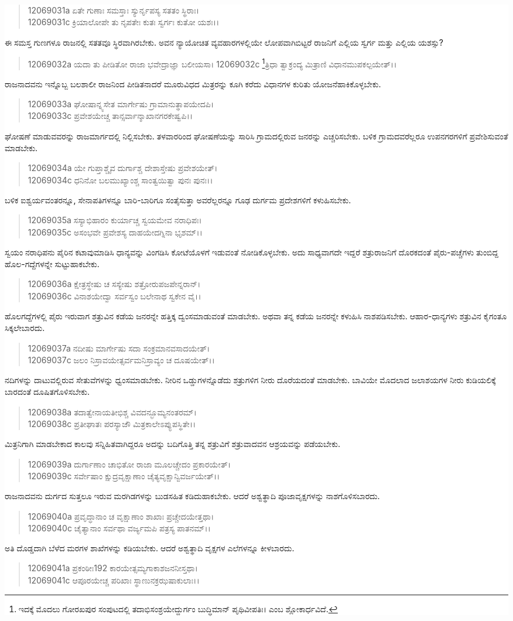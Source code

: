 > 12069031a ಏತೇ ಗುಣಾಃ ಸಮಸ್ತಾಃ ಸ್ಯುರ್ನೃಪಸ್ಯ ಸತತಂ ಸ್ಥಿರಾಃ।  
12069031c ಕ್ರಿಯಾಲೋಪೇ ತು ನೃಪತೇಃ ಕುತಃ ಸ್ವರ್ಗಃ ಕುತೋ ಯಶಃ।।

ಈ ಸಮಸ್ತ ಗುಣಗಳೂ ರಾಜನಲ್ಲಿ ಸತತವೂ ಸ್ಥಿರವಾಗಿರಬೇಕು. ಅವನ ನ್ಯಾಯೋಚಿತ ವ್ಯವಹಾರಗಳಲ್ಲಿಯೇ ಲೋಪವಾಗಿಬಿಟ್ಟರೆ ರಾಜನಿಗೆ ಎಲ್ಲಿಯ ಸ್ವರ್ಗ ಮತ್ತು ಎಲ್ಲಿಯ ಯಶಸ್ಸು?

> 12069032a ಯದಾ ತು ಪೀಡಿತೋ ರಾಜಾ ಭವೇದ್ರಾಜ್ಞಾ ಬಲೀಯಸಾ।
12069032c [^5]ತ್ರಿಧಾ ತ್ವಾಕ್ರಂದ್ಯ ಮಿತ್ರಾಣಿ ವಿಧಾನಮುಪಕಲ್ಪಯೇತ್।।  

ರಾಜನಾದವನು ಇನ್ನೊಬ್ಬ ಬಲಶಾಲೀ ರಾಜನಿಂದ ಪೀಡಿತನಾದರೆ ಮೂರುವಿಧದ ಮಿತ್ರರನ್ನು ಕೂಗಿ ಕರೆದು ವಿಧಾನಗಳ ಕುರಿತು ಯೋಜನೆಹಾಕಿಕೊಳ್ಳಬೇಕು.

> 12069033a ಘೋಷಾನ್ನ್ಯಸೇತ ಮಾರ್ಗೇಷು ಗ್ರಾಮಾನುತ್ಥಾಪಯೇದಪಿ।  
12069033c ಪ್ರವೇಶಯೇಚ್ಚ ತಾನ್ಸರ್ವಾನ್ಶಾಖಾನಗರಕೇಷ್ವಪಿ।।

ಘೋಷಣೆ ಮಾಡುವವರನ್ನು ರಾಜಮಾರ್ಗದಲ್ಲಿ ನಿಲ್ಲಿಸಬೇಕು. ತಳವಾರರಿಂದ ಘೋಷಣೆಯನ್ನು ಸಾರಿಸಿ ಗ್ರಾಮದಲ್ಲಿರುವ ಜನರನ್ನು ಎಚ್ಚರಿಸಬೇಕು. ಬಳಿಕ ಗ್ರಾಮದವರೆಲ್ಲರೂ ಉಪನಗರಗಳಿಗೆ ಪ್ರವೇಶಿಸುವಂತೆ ಮಾಡಬೇಕು.

> 12069034a ಯೇ ಗುಪ್ತಾಶ್ಚೈವ ದುರ್ಗಾಶ್ಚ ದೇಶಾಸ್ತೇಷು ಪ್ರವೇಶಯೇತ್।  
12069034c ಧನಿನೋ ಬಲಮುಖ್ಯಾಂಶ್ಚ ಸಾಂತ್ವಯಿತ್ವಾ ಪುನಃ ಪುನಃ।।

ಬಳಿಕ ಐಶ್ವರ್ಯವಂತರನ್ನೂ, ಸೇನಾಪತಿಗಳನ್ನೂ ಬಾರಿ-ಬಾರಿಗೂ ಸಂತೈಸುತ್ತಾ ಅವರೆಲ್ಲರನ್ನೂ ಗೂಢ ದುರ್ಗಮ ಪ್ರದೇಶಗಳಿಗೆ ಕಳುಹಿಸಬೇಕು.

> 12069035a ಸಸ್ಯಾಭಿಹಾರಂ ಕುರ್ಯಾಚ್ಚ ಸ್ವಯಮೇವ ನರಾಧಿಪಃ।  
12069035c ಅಸಂಭವೇ ಪ್ರವೇಶಸ್ಯ ದಾಹಯೇದಗ್ನಿನಾ ಭೃಶಮ್।।

ಸ್ವಯಂ ನರಾಧಿಪನು ಪೈರಿನ ಕಟಾವುಮಾಡಿಸಿ ಧಾನ್ಯವನ್ನು ವಿಂಗಡಿಸಿ ಕೋಟೆಯೊಳಗೆ ಇಡುವಂತೆ ನೋಡಿಕೊಳ್ಳಬೇಕು. ಅದು ಸಾಧ್ಯವಾಗದೇ ಇದ್ದರೆ ಶತ್ರುರಾಜನಿಗೆ ದೊರಕದಂತೆ ಪೈರು-ಪಚ್ಚೆಗಳು ತುಂಬಿದ್ದ ಹೊಲ-ಗದ್ದೆಗಳನ್ನೇ ಸುಟ್ಟುಹಾಕಬೇಕು.

> 12069036a ಕ್ಷೇತ್ರಸ್ಥೇಷು ಚ ಸಸ್ಯೇಷು ಶತ್ರೋರುಪಜಪೇನ್ನರಾನ್।  
12069036c ವಿನಾಶಯೇದ್ವಾ ಸರ್ವಸ್ವಂ ಬಲೇನಾಥ ಸ್ವಕೇನ ವೈ।।

ಹೊಲಗದ್ದೆಗಳಲ್ಲಿ ಪೈರು ಇರುವಾಗ ಶತ್ರುವಿನ ಕಡೆಯ ಜನರನ್ನೇ ಹತ್ತಿಕ್ಕ ದ್ವಂಸಮಾಡುವಂತೆ ಮಾಡಬೇಕು. ಅಥವಾ ತನ್ನ ಕಡೆಯ ಜನರನ್ನೇ ಕಳುಹಿಸಿ ನಾಶಪಡಿಸಬೇಕು. ಆಹಾರ-ಧಾನ್ಯಗಳು ಶತ್ರುವಿನ ಕೈಗಂತೂ ಸಿಕ್ಕಲೇಬಾರದು.

> 12069037a ನದೀಷು ಮಾರ್ಗೇಷು ಸದಾ ಸಂಕ್ರಮಾನವಸಾದಯೇತ್।  
12069037c ಜಲಂ ನಿಸ್ರಾವಯೇತ್ಸರ್ವಮನಿಸ್ರಾವ್ಯಂ ಚ ದೂಷಯೇತ್।।

ನದಿಗಳನ್ನು ದಾಟುವಲ್ಲಿರುವ ಸೇತುವೆಗಳನ್ನು ಧ್ವಂಸಮಾಡಬೇಕು. ನೀರಿನ ಒಡ್ಡುಗಳನ್ನೊಡೆದು ಶತ್ರುಗಳಿಗ ನೀರು ದೊರೆಯದಂತೆ ಮಾಡಬೇಕು. ಬಾವಿಯೇ ಮೊದಲಾದ ಜಲಾಶಯಗಳ ನೀರು ಕುಡಿಯಲಿಕ್ಕೆ ಬಾರದಂತೆ ದೂಷಿತಗೊಳಿಸಬೇಕು.

> 12069038a ತದಾತ್ವೇನಾಯತೀಭಿಶ್ಚ ವಿವದನ್ಭೂಮ್ಯನಂತರಮ್।  
12069038c ಪ್ರತೀಘಾತಃ ಪರಸ್ಯಾಜೌ ಮಿತ್ರಕಾಲೇಽಪ್ಯುಪಸ್ಥಿತೇ।।

ಮಿತ್ರನಿಗಾಗಿ ಮಾಡಬೇಕಾದ ಕಾಲವು ಸನ್ನಿಹಿತವಾಗಿದ್ದರೂ ಅದನ್ನು ಬದಿಗೊತ್ತಿ ತನ್ನ ಶತ್ರುವಿಗೆ ಶತ್ರುವಾದವನ ಆಶ್ರಯವನ್ನು ಪಡೆಯಬೇಕು.

> 12069039a ದುರ್ಗಾಣಾಂ ಚಾಭಿತೋ ರಾಜಾ ಮೂಲಚ್ಚೇದಂ ಪ್ರಕಾರಯೇತ್।  
12069039c ಸರ್ವೇಷಾಂ ಕ್ಷುದ್ರವೃಕ್ಷಾಣಾಂ ಚೈತ್ಯವೃಕ್ಷಾನ್ವಿವರ್ಜಯೇತ್।।

ರಾಜನಾದವನು ದುರ್ಗದ ಸುತ್ತಲೂ ಇರುವ ಮರಗಿಡಗಳನ್ನು ಬುಡಸಹಿತ ಕಡಿದುಹಾಕಬೇಕು. ಆದರೆ ಅಶ್ವತ್ಥಾದಿ ಪೂಜಾವೃಕ್ಷಗಳನ್ನು ನಾಶಗೊಳಿಸಬಾರದು.

> 12069040a ಪ್ರವೃದ್ಧಾನಾಂ ಚ ವೃಕ್ಷಾಣಾಂ ಶಾಖಾಃ ಪ್ರಚ್ಚೇದಯೇತ್ತಥಾ।  
12069040c ಚೈತ್ಯಾನಾಂ ಸರ್ವಥಾ ವರ್ಜ್ಯಮಪಿ ಪತ್ರಸ್ಯ ಪಾತನಮ್।।

ಅತಿ ದೊಡ್ಡದಾಗಿ ಬೆಳೆದ ಮರಗಳ ಶಾಖೆಗಳನ್ನು ಕಡಿಯಬೇಕು. ಆದರೆ ಅಶ್ವತ್ಥಾದಿ ವೃಕ್ಷಗಳ ಎಲೆಗಳನ್ನೂ ಕೀಳಬಾರದು.

> 12069041a ಪ್ರಕಂಠೀಃ192 ಕಾರಯೇತ್ಸಮ್ಯಗಾಕಾಶಜನನೀಸ್ತಥಾ।  
12069041c ಆಪೂರಯೇಚ್ಚ ಪರಿಖಾಃ ಸ್ಥಾಣುನಕ್ರಝಷಾಕುಲಾಃ।।


[^1]: ದೇಶೇಷು ಎಂಬ ಪಾಠಾಂತರವಿದೆ (ಭಾರತದರ್ಶನ).
[^2]: ಮತ್ತ, ಉನ್ಮತ್ತ, ದಸ್ಯು, ತಸ್ಕರ, ವಂಚಕ, ಶಠ, ಲಂಪಟ, ಜೂಜುಕೋರ, ಸುಳ್ಳುಪತ್ರ ತಯಾರಿಸುವವನು ಮತ್ತು ಲಂಚಕೋರ- ಈ ಹತ್ತು ದಂಡನೀಯ ವ್ಯವಹಾರಗಳಲ್ಲಿರುವವರು.
[^3]: ನ್ಯಾಯ ನೀಡುವ ಅವಕಾಶವು ಬಂದೊದಗಿದಾಗ
[^4]: ಶ್ರೋತುಂ ಚೈವ ನ್ಯಸೇದ್ರಾಜಾ ಪ್ರಾಜ್ಞಾನ್ ಸರ್ವಾರ್ಥದರ್ಶಿನಃ। ಎಂಬ ಪಾಠಾಂತರವಿದೆ.
[^5]: ಇದಕ್ಕೆ ಮೊದಲು ಗೋರಖಪುರ ಸಂಪುಟದಲ್ಲಿ ತದಾಭಿಸಂಶ್ರಯೇದ್ದುರ್ಗಂ ಬುದ್ಧಿಮಾನ್ ಪೃಥಿವೀಪತಿಃ। ಎಂಬ ಶ್ಲೋಕಾರ್ಧವಿದೆ.
[^6]: ಪ್ರಗಂಡೀಃ ಎಂಬ ಪಾಠಾಂತರವಿದೆ.
[^7]: ಪ್ರಕಂಡಿಯ ಲಕ್ಷಣವನ್ನು ಹೀಗೆ ಹೇಳಿದ್ದಾರೆ: ಸಂಚಾರೋ ಯತ್ರಲೋಕಾನಾಂ ದೂರಾದೇವಾವಬುಧ್ಯತೇ।   ಪ್ರಕಂಠೀ ಸಾ ಚ ವಿಜ್ಞೇಯಾ ಬಹಿಃಪ್ರಾಕಾರಸಂಜ್ಞಿತಾ।।   ಜನರ ಸಂಚಾರವು ಬಹಳ ದೂರದಿಂದಲೇ ತಿಳಿಯಲ್ಪಡುವ ಸ್ಥಾನಕ್ಕೆ ಪ್ರಕಂಡೀ ಎಂದು ಹೆಸರು.ಅದಕ್ಕೆ ಬಹಿಃಪ್ರಾಕಾರವೆಂದೂ ಹೆಸರು.
[^8]:  ಸಂಕಟದ್ವಾರಕಾಣಿ ಎಂಬ ಪಾಠಾಂತರವಿದೆ.